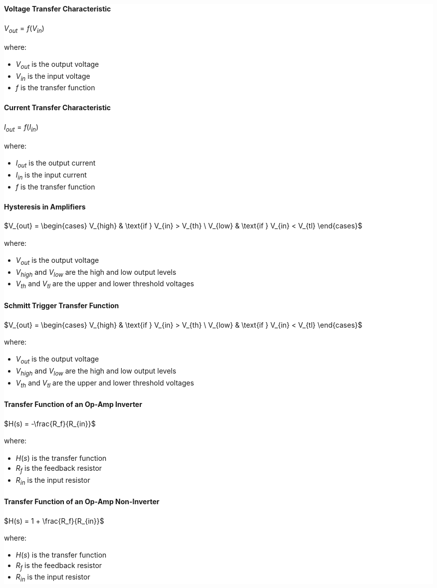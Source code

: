 #### Voltage Transfer Characteristic

$V_{out} = f(V_{in})$

where:

-   $V_{out}$ is the output voltage
-   $V_{in}$ is the input voltage
-   $f$ is the transfer function

#### Current Transfer Characteristic

$I_{out} = f(I_{in})$

where:

-   $I_{out}$ is the output current
-   $I_{in}$ is the input current
-   $f$ is the transfer function

#### Hysteresis in Amplifiers

$V_{out} = \begin{cases} V_{high} & \text{if } V_{in} > V_{th} \ V_{low} & \text{if } V_{in} < V_{tl} \end{cases}$

where:

-   $V_{out}$ is the output voltage
-   $V_{high}$ and $V_{low}$ are the high and low output levels
-   $V_{th}$ and $V_{tl}$ are the upper and lower threshold voltages

#### Schmitt Trigger Transfer Function

$V_{out} = \begin{cases} V_{high} & \text{if } V_{in} > V_{th} \ V_{low} & \text{if } V_{in} < V_{tl} \end{cases}$

where:

-   $V_{out}$ is the output voltage
-   $V_{high}$ and $V_{low}$ are the high and low output levels
-   $V_{th}$ and $V_{tl}$ are the upper and lower threshold voltages

#### Transfer Function of an Op-Amp Inverter

$H(s) = -\frac{R_f}{R_{in}}$

where:

-   $H(s)$ is the transfer function
-   $R_f$ is the feedback resistor
-   $R_{in}$ is the input resistor

#### Transfer Function of an Op-Amp Non-Inverter

$H(s) = 1 + \frac{R_f}{R_{in}}$

where:

-   $H(s)$ is the transfer function
-   $R_f$ is the feedback resistor
-   $R_{in}$ is the input resistor
